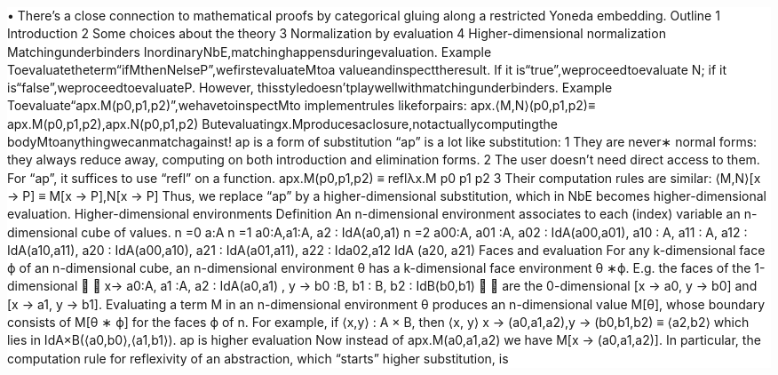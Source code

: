  • There’s a close connection to mathematical proofs by
 categorical gluing along a restricted Yoneda embedding.
Outline
 1 Introduction
 2 Some choices about the theory
 3 Normalization by evaluation
 4 Higher-dimensional normalization
Matchingunderbinders
 InordinaryNbE,matchinghappensduringevaluation.
 Example
 Toevaluatetheterm“ifMthenNelseP”,wefirstevaluateMtoa
 valueandinspecttheresult. If it is“true”,weproceedtoevaluate
 N; if it is“false”,weproceedtoevaluateP.
 However, thisstyledoesn’tplaywellwithmatchingunderbinders.
 Example
 Toevaluate“apx.M(p0,p1,p2)”,wehavetoinspectMto
 implementrules likeforpairs:
 apx.⟨M,N⟩(p0,p1,p2)≡ apx.M(p0,p1,p2),apx.N(p0,p1,p2)
 Butevaluatingx.Mproducesaclosure,notactuallycomputingthe
 bodyMtoanythingwecanmatchagainst!
ap is a form of substitution
 “ap” is a lot like substitution:
 1 They are never∗ normal forms: they always reduce away,
 computing on both introduction and elimination forms.
 2 The user doesn’t need direct access to them. For “ap”, it
 suffices to use “refl” on a function.
 apx.M(p0,p1,p2) ≡ reflλx.M p0 p1 p2
 3 Their computation rules are similar:
 ⟨M,N⟩[x → P] ≡ M[x → P],N[x → P]
 Thus, we replace “ap” by a higher-dimensional substitution, which
 in NbE becomes higher-dimensional evaluation.
Higher-dimensional environments
 Definition
 An n-dimensional environment associates to each (index) variable an
 n-dimensional cube of values.
 n =0 a:A
 n =1 a0:A,a1:A, a2 : IdA(a0,a1)
 n =2 a00:A, a01 :A, a02 : IdA(a00,a01),
 a10 : A, a11 : A, a12 : IdA(a10,a11),
 a20 : IdA(a00,a10), a21 : IdA(a01,a11),
 a22 : Ida02,a12
 IdA
 (a20, a21)
Faces and evaluation
 For any k-dimensional face ϕ of an n-dimensional cube, an
 n-dimensional environment θ has a k-dimensional face environment
 θ ∗ϕ. E.g. the faces of the 1-dimensional
 
  
x→ a0:A, a1 :A, a2 : IdA(a0,a1) ,
 y → b0 :B, b1 : B, b2 : IdB(b0,b1)
 
 
 are the 0-dimensional [x → a0, y → b0] and [x → a1, y → b1].
 Evaluating a term M in an n-dimensional environment θ produces
 an n-dimensional value M[θ], whose boundary consists of M[θ ∗ ϕ]
 for the faces ϕ of n. For example, if ⟨x,y⟩ : A × B, then
 ⟨x, y⟩ x → (a0,a1,a2),y → (b0,b1,b2) ≡ ⟨a2,b2⟩
 which lies in IdA×B(⟨a0,b0⟩,⟨a1,b1⟩).
ap is higher evaluation
 Now instead of apx.M(a0,a1,a2) we have
 M[x → (a0,a1,a2)].
 In particular, the computation rule for reflexivity of an abstraction,
 which “starts” higher substitution, is